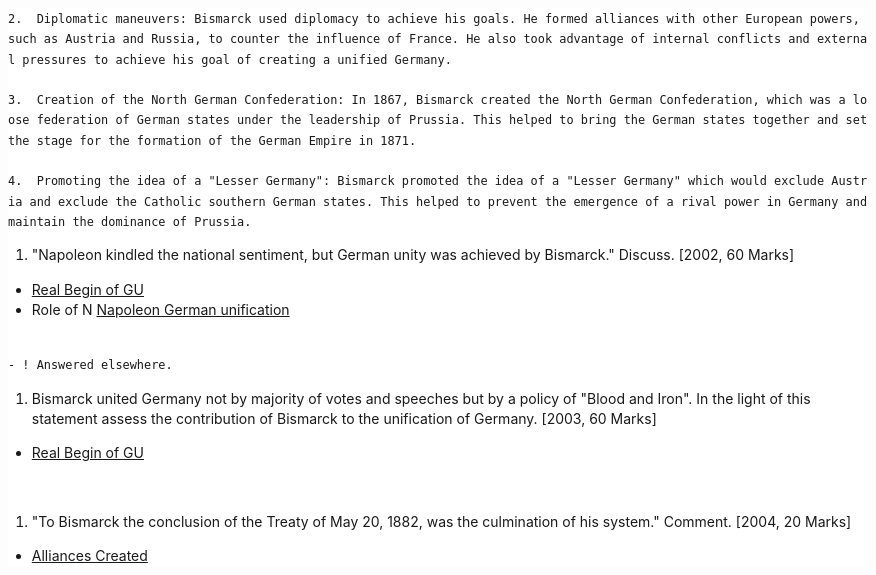 ```ad-Answer
2.  Diplomatic maneuvers: Bismarck used diplomacy to achieve his goals. He formed alliances with other European powers, such as Austria and Russia, to counter the influence of France. He also took advantage of internal conflicts and external pressures to achieve his goal of creating a unified Germany.
    
3.  Creation of the North German Confederation: In 1867, Bismarck created the North German Confederation, which was a loose federation of German states under the leadership of Prussia. This helped to bring the German states together and set the stage for the formation of the German Empire in 1871.
    
4.  Promoting the idea of a "Lesser Germany": Bismarck promoted the idea of a "Lesser Germany" which would exclude Austria and exclude the Catholic southern German states. This helped to prevent the emergence of a rival power in Germany and maintain the dominance of Prussia.

```

1. "Napoleon kindled the national sentiment, but German unity was achieved by Bismarck." Discuss. [2002, 60 Marks]

- [Real Begin of GU](onenote:[[Nationalism]]%20%20state%20building%20in%20Germany%20and%20Italy&section-id={D12F8517-CA6F-4271-BD0B-B1C4EEAFE634}&page-id={B90D1590-462D-426D-BEA2-8895413BE5A9}&object-id={3F67A6D2-C266-497B-ABEC-8A85B6F28F54}&5E&base-path=https://d.docs.live.net/bbc8be5bd337910c/Documents/History%20Optional/World%20History/Part%20I/Nation%20State%20System.one)
- Role of N [Napoleon German unification](onenote:[[Nationalism]]%20%20state%20building%20in%20Germany%20and%20Italy&section-id={D12F8517-CA6F-4271-BD0B-B1C4EEAFE634}&page-id={B90D1590-462D-426D-BEA2-8895413BE5A9}&object-id={3F67A6D2-C266-497B-ABEC-8A85B6F28F54}&1B&base-path=https://d.docs.live.net/bbc8be5bd337910c/Documents/History%20Optional/World%20History/Part%20I/Nation%20State%20System.one)

```ad-Answer

- ! Answered elsewhere.

```

1. Bismarck united Germany not by majority of votes and speeches but by a policy of "Blood and Iron". In the light of this statement assess the contribution of Bismarck to the unification of Germany. [2003, 60 Marks]

- [Real Begin of GU](onenote:[[Nationalism]]%20%20state%20building%20in%20Germany%20and%20Italy&section-id={D12F8517-CA6F-4271-BD0B-B1C4EEAFE634}&page-id={B90D1590-462D-426D-BEA2-8895413BE5A9}&object-id={3F67A6D2-C266-497B-ABEC-8A85B6F28F54}&5E&base-path=https://d.docs.live.net/bbc8be5bd337910c/Documents/History%20Optional/World%20History/Part%20I/Nation%20State%20System.one)

```ad-Answer


```

1. "To Bismarck the conclusion of the Treaty of May 20, 1882, was the culmination of his system." Comment. [2004, 20 Marks]

- [Alliances Created](onenote:[[Nationalism]]%20%20state%20building%20in%20Germany%20and%20Italy&section-id={D12F8517-CA6F-4271-BD0B-B1C4EEAFE634}&page-id={B90D1590-462D-426D-BEA2-8895413BE5A9}&object-id={7520E551-548E-471D-A40A-0A561C06A27C}&17&base-path=https://d.docs.live.net/bbc8be5bd337910c/Documents/History%20Optional/World%20History/Part%20I/Nation%20State%20System.one)
